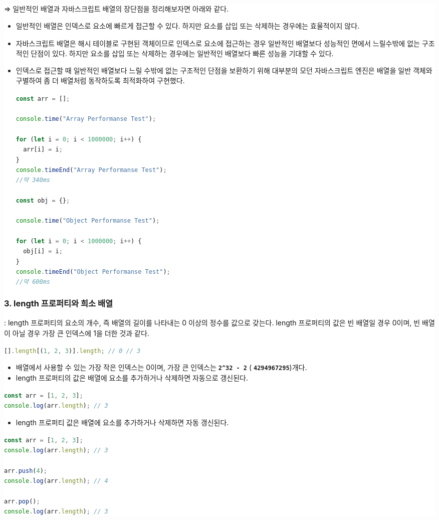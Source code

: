 ⇒ 일반적인 배열과 자바스크립트 배열의 장단점을 정리해보자면 아래와 같다.

- 일반적인 배열은 인덱스로 요소에 빠르게 접근할 수 있다. 하지만 요소를 삽입 또는 삭제하는 경우에는 효율적이지 않다.
- 자바스크립트 배열은 해시 테이블로 구현된 객체이므로 인덱스로 요소에 접근하는 경우 일반적인 배열보다 성능적인 면에서 느릴수밖에 없는 구조적인 단점이 있다. 하지만 요소를 삽입 또는 삭제하는 경우에는 일반적인 배열보다 빠른 성능을 기대할 수 있다.

- 인덱스로 접근할 때 일반적인 배열보다 느릴 수밖에 없는 구조적인 단점을 보환하기 위해 대부분의 모던 자바스크립트 엔진은 배열을 일반 객체와 구별하여 좀 더 배열처럼 동작하도록 최적화하여 구현했다.

  ```jsx
  const arr = [];

  console.time("Array Performanse Test");

  for (let i = 0; i < 1000000; i++) {
    arr[i] = i;
  }
  console.timeEnd("Array Performanse Test");
  //약 340ms

  const obj = {};

  console.time("Object Performanse Test");

  for (let i = 0; i < 1000000; i++) {
    obj[i] = i;
  }
  console.timeEnd("Object Performanse Test");
  //약 600ms
  ```

### 3. length 프로퍼티와 희소 배열

: length 프로퍼티의 요소의 개수, 즉 배열의 길이를 나타내는 0 이상의 정수를 값으로 갖는다. length 프로퍼티의 값은 빈 배열일 경우 0이며, 빈 배열이 아닐 경우 가장 큰 인덱스에 1을 더한 것과 같다.

```jsx
[].length[(1, 2, 3)].length; // 0 // 3
```

- 배열에서 사용할 수 있는 가장 작은 인덱스는 0이며, 가장 큰 인덱스는 **`2^32 - 2`** ( **`4294967295`**)개다.
- length 프로퍼티의 값은 배열에 요소를 추가하거나 삭제하면 자동으로 갱신된다.

```jsx
const arr = [1, 2, 3];
console.log(arr.length); // 3
```

- length 프로퍼티 값은 배열에 요소를 추가하거나 삭제하면 자동 갱신된다.

```jsx
const arr = [1, 2, 3];
console.log(arr.length); // 3

arr.push(4);
console.log(arr.length); // 4

arr.pop();
console.log(arr.length); // 3
```
